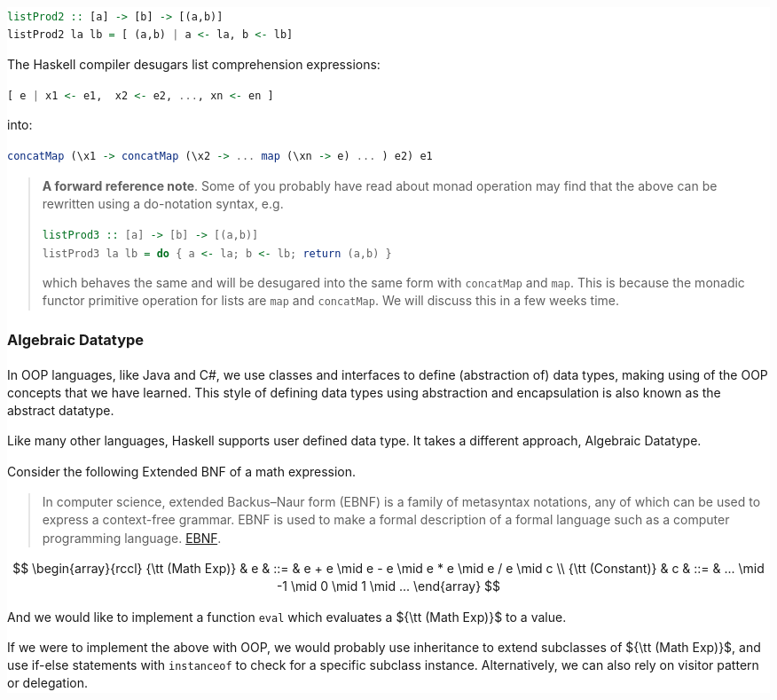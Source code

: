 ```hs
listProd2 :: [a] -> [b] -> [(a,b)]
listProd2 la lb = [ (a,b) | a <- la, b <- lb] 
```

The Haskell compiler desugars list comprehension expressions:


```hs
[ e | x1 <- e1,  x2 <- e2, ..., xn <- en ] 
```

into:


```hs
concatMap (\x1 -> concatMap (\x2 -> ... map (\xn -> e) ... ) e2) e1
```


> **A forward reference note**. Some of you probably have read about monad operation may find that the above can be rewritten using a do-notation syntax, e.g.  
>```hs
> listProd3 :: [a] -> [b] -> [(a,b)]
> listProd3 la lb = do { a <- la; b <- lb; return (a,b) }
>```
> which behaves the same and will be desugared into the same form with `concatMap` and `map`. This is because the monadic functor primitive operation for lists are `map` and `concatMap`. We will discuss this in a few weeks time. 



### Algebraic Datatype

In OOP languages, like Java and C#, we use classes and interfaces to define (abstraction of) data types, making using of the OOP concepts that we have learned.
This style of defining data types using abstraction and encapsulation is also known as the abstract datatype.

Like many other languages, Haskell supports user defined data type. It takes a different approach, Algebraic Datatype.

Consider the following Extended BNF of a math expression.
> In computer science, extended Backus–Naur form (EBNF) is a family of metasyntax notations, any of which can be used to express a context-free grammar. EBNF is used to make a formal description of a formal language such as a computer programming language. [EBNF](https://en.wikipedia.org/wiki/Extended_Backus%E2%80%93Naur_form#:~:text=In%20computer%20science%2C%20extended%20Backus,as%20a%20computer%20programming%20language).

$$
\begin{array}{rccl}
{\tt (Math Exp)} & e & ::= & e + e \mid e - e \mid  e * e \mid e / e \mid c \\
{\tt (Constant)} & c & ::= & ... \mid -1 \mid 0 \mid 1 \mid ...
\end{array}
$$

And we would like to implement a function `eval` which evaluates a ${\tt (Math Exp)}$ to a value.

If we were to implement the above with OOP, we would probably use inheritance to extend subclasses of ${\tt (Math Exp)}$, and use if-else statements with `instanceof` to check for a specific subclass instance. Alternatively, we can also rely on visitor pattern or delegation.
